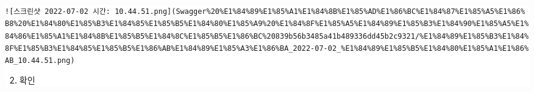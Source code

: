     ![스크린샷 2022-07-02 시간: 10.44.51.png](Swagger%20%E1%84%89%E1%85%A1%E1%84%8B%E1%85%AD%E1%86%BC%E1%84%87%E1%85%A5%E1%86%B8%20%E1%84%80%E1%85%B3%E1%84%85%E1%85%B5%E1%84%80%E1%85%A9%20%E1%84%8F%E1%85%A5%E1%84%89%E1%85%B3%E1%84%90%E1%85%A5%E1%84%86%E1%85%A1%E1%84%8B%E1%85%B5%E1%84%8C%E1%85%B5%E1%86%BC%20839b56b3485a41b489336dd45b2c9321/%E1%84%89%E1%85%B3%E1%84%8F%E1%85%B3%E1%84%85%E1%85%B5%E1%86%AB%E1%84%89%E1%85%A3%E1%86%BA_2022-07-02_%E1%84%89%E1%85%B5%E1%84%80%E1%85%A1%E1%86%AB_10.44.51.png)
    
2. 확인
    